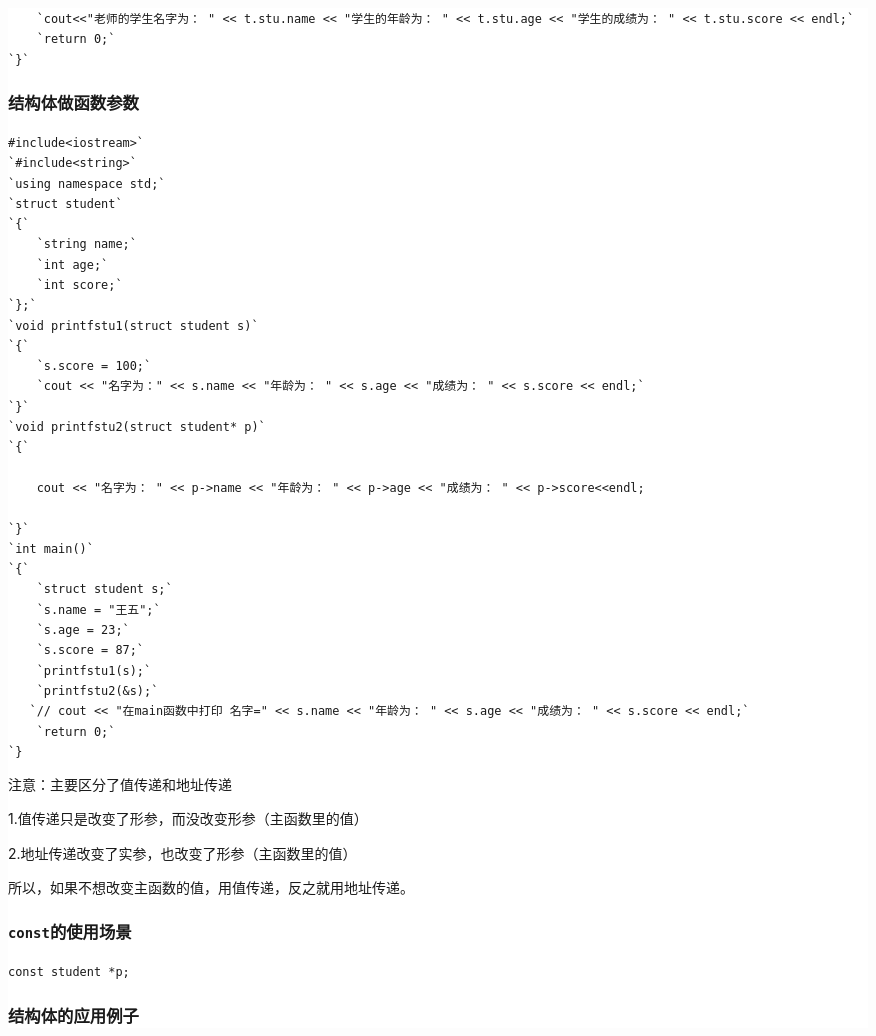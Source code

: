 ```
    `cout<<"老师的学生名字为： " << t.stu.name << "学生的年龄为： " << t.stu.age << "学生的成绩为： " << t.stu.score << endl;`
    `return 0;`
`}`
```



### 结构体做函数参数

```
#include<iostream>`
`#include<string>`
`using namespace std;`
`struct student`
`{`
    `string name;`
    `int age;`
    `int score;`
`};`
`void printfstu1(struct student s)`
`{`
    `s.score = 100;`
    `cout << "名字为：" << s.name << "年龄为： " << s.age << "成绩为： " << s.score << endl;`
`}`
`void printfstu2(struct student* p)`
`{`

    cout << "名字为： " << p->name << "年龄为： " << p->age << "成绩为： " << p->score<<endl;

`}`
`int main()`
`{`
    `struct student s;`
    `s.name = "王五";`
    `s.age = 23;`
    `s.score = 87;`
    `printfstu1(s);`
    `printfstu2(&s);`
   `// cout << "在main函数中打印 名字=" << s.name << "年龄为： " << s.age << "成绩为： " << s.score << endl;`
    `return 0;`
`}
```

注意：主要区分了值传递和地址传递

1.值传递只是改变了形参，而没改变形参（主函数里的值）

2.地址传递改变了实参，也改变了形参（主函数里的值）

所以，如果不想改变主函数的值，用值传递，反之就用地址传递。



### **`const`的使用场景**

`const student *p;`

### **结构体的应用例子**



